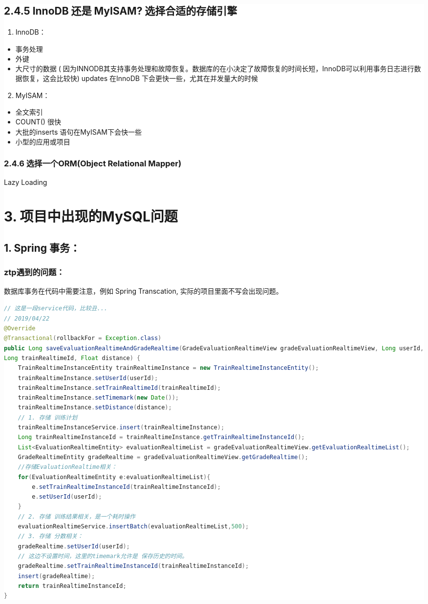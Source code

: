## 2.4.5 InnoDB 还是 MyISAM? 选择合适的存储引擎
1. InnoDB：

- 事务处理
- 外键
- 大尺寸的数据 ( 因为INNODB其支持事务处理和故障恢复。数据库的在小决定了故障恢复的时间长短，InnoDB可以利用事务日志进行数据恢复，这会比较快)
updates 在InnoDB 下会更快一些，尤其在并发量大的时候

2. MyISAM：

- 全文索引
- COUNT() 很快
- 大批的inserts 语句在MyISAM下会快一些
- 小型的应用或项目

### 2.4.6 选择一个ORM(Object Relational Mapper)
Lazy Loading

# 3. 项目中出现的MySQL问题

## 1. Spring 事务：

### ztp遇到的问题：

数据库事务在代码中需要注意，例如 Spring Transcation, 实际的项目里面不写会出现问题。

```java
// 这是一段service代码，比较丑...
// 2019/04/22
@Override
@Transactional(rollbackFor = Exception.class)
public Long saveEvaluationRealtimeAndGradeRealtime(GradeEvaluationRealtimeView gradeEvaluationRealtimeView, Long userId,Long trainRealtimeId, Float distance) {
    TrainRealtimeInstanceEntity trainRealtimeInstance = new TrainRealtimeInstanceEntity();
    trainRealtimeInstance.setUserId(userId);
    trainRealtimeInstance.setTrainRealtimeId(trainRealtimeId);
    trainRealtimeInstance.setTimemark(new Date());
    trainRealtimeInstance.setDistance(distance);
    // 1. 存储 训练计划 
    trainRealtimeInstanceService.insert(trainRealtimeInstance);
    Long trainRealtimeInstanceId = trainRealtimeInstance.getTrainRealtimeInstanceId();
    List<EvaluationRealtimeEntity> evaluationRealtimeList = gradeEvaluationRealtimeView.getEvaluationRealtimeList();
    GradeRealtimeEntity gradeRealtime = gradeEvaluationRealtimeView.getGradeRealtime();
    //存储EvaluationRealtime相关：
    for(EvaluationRealtimeEntity e:evaluationRealtimeList){
        e.setTrainRealtimeInstanceId(trainRealtimeInstanceId);
        e.setUserId(userId);
    }
    // 2. 存储 训练结果相关，是一个耗时操作
    evaluationRealtimeService.insertBatch(evaluationRealtimeList,500);
    // 3. 存储 分数相关：
    gradeRealtime.setUserId(userId);
    // 这边不设置时间，这里的timemark允许是 保存历史的时间。
    gradeRealtime.setTrainRealtimeInstanceId(trainRealtimeInstanceId);
    insert(gradeRealtime);
    return trainRealtimeInstanceId;
}
```
